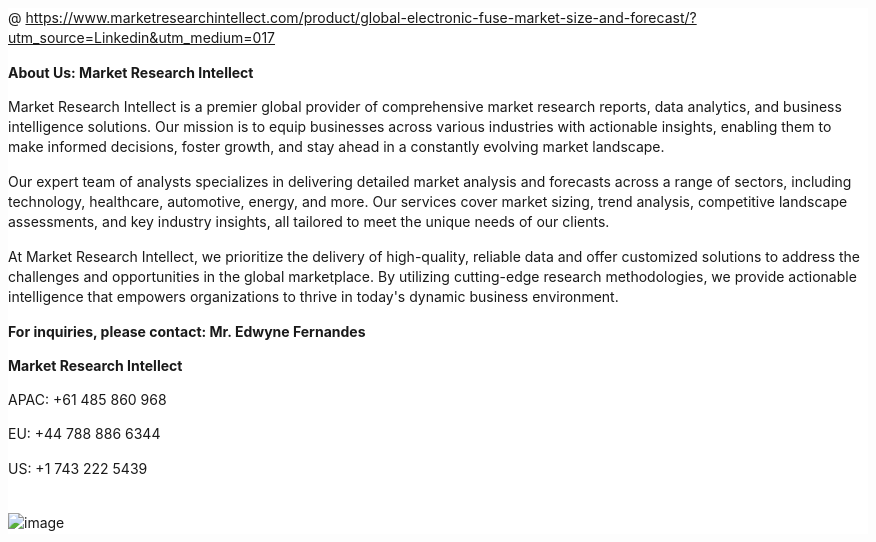 @</strong>&nbsp;<a href="https://www.marketresearchintellect.com/product/global-electronic-fuse-market-size-and-forecast/?utm_source=Linkedin&utm_medium=017">https://www.marketresearchintellect.com/product/global-electronic-fuse-market-size-and-forecast/?utm_source=Linkedin&utm_medium=017</a></span></p><p><strong>About Us: Market Research Intellect</strong></p><p>Market Research Intellect is a premier global provider of comprehensive market research reports, data analytics, and business intelligence solutions. Our mission is to equip businesses across various industries with actionable insights, enabling them to make informed decisions, foster growth, and stay ahead in a constantly evolving market landscape.</p><p>Our expert team of analysts specializes in delivering detailed market analysis and forecasts across a range of sectors, including technology, healthcare, automotive, energy, and more. Our services cover market sizing, trend analysis, competitive landscape assessments, and key industry insights, all tailored to meet the unique needs of our clients.</p><p>At Market Research Intellect, we prioritize the delivery of high-quality, reliable data and offer customized solutions to address the challenges and opportunities in the global marketplace. By utilizing cutting-edge research methodologies, we provide actionable intelligence that empowers organizations to thrive in today's dynamic business environment.</p><p><strong>For inquiries, please contact: Mr. Edwyne Fernandes</strong></p><p><strong>Market Research Intellect</strong></p><p>APAC: +61 485 860 968</p><p>EU: +44 788 886 6344</p><p>US: +1 743 222 5439</p></div><div class="article-main__content" data-test-id="publishing-text-block">&nbsp;</div>
![image](https://github.com/user-attachments/assets/03f3475f-2b83-4cfa-9192-87fc5d9f2612)
